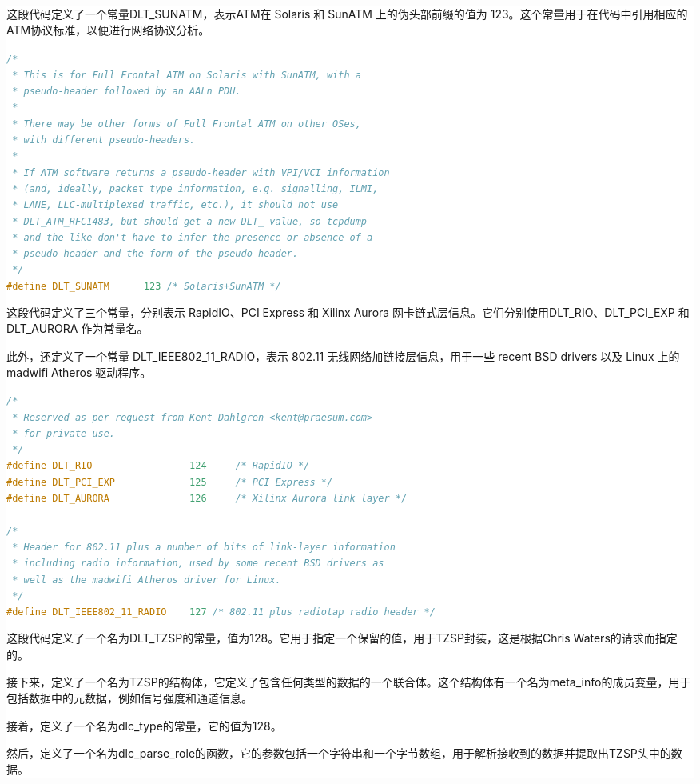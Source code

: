 ```cpp
```

这段代码定义了一个常量DLT_SUNATM，表示ATM在 Solaris 和 SunATM 上的伪头部前缀的值为 123。这个常量用于在代码中引用相应的ATM协议标准，以便进行网络协议分析。


```cpp
/*
 * This is for Full Frontal ATM on Solaris with SunATM, with a
 * pseudo-header followed by an AALn PDU.
 *
 * There may be other forms of Full Frontal ATM on other OSes,
 * with different pseudo-headers.
 *
 * If ATM software returns a pseudo-header with VPI/VCI information
 * (and, ideally, packet type information, e.g. signalling, ILMI,
 * LANE, LLC-multiplexed traffic, etc.), it should not use
 * DLT_ATM_RFC1483, but should get a new DLT_ value, so tcpdump
 * and the like don't have to infer the presence or absence of a
 * pseudo-header and the form of the pseudo-header.
 */
#define DLT_SUNATM		123	/* Solaris+SunATM */

```

这段代码定义了三个常量，分别表示 RapidIO、PCI Express 和 Xilinx Aurora 网卡链式层信息。它们分别使用DLT_RIO、DLT_PCI_EXP 和 DLT_AURORA 作为常量名。

此外，还定义了一个常量 DLT_IEEE802_11_RADIO，表示 802.11 无线网络加链接层信息，用于一些 recent BSD drivers 以及 Linux 上的 madwifi Atheros 驱动程序。


```cpp
/*
 * Reserved as per request from Kent Dahlgren <kent@praesum.com>
 * for private use.
 */
#define DLT_RIO                 124     /* RapidIO */
#define DLT_PCI_EXP             125     /* PCI Express */
#define DLT_AURORA              126     /* Xilinx Aurora link layer */

/*
 * Header for 802.11 plus a number of bits of link-layer information
 * including radio information, used by some recent BSD drivers as
 * well as the madwifi Atheros driver for Linux.
 */
#define DLT_IEEE802_11_RADIO	127	/* 802.11 plus radiotap radio header */

```

这段代码定义了一个名为DLT_TZSP的常量，值为128。它用于指定一个保留的值，用于TZSP封装，这是根据Chris Waters的请求而指定的。

接下来，定义了一个名为TZSP的结构体，它定义了包含任何类型的数据的一个联合体。这个结构体有一个名为meta_info的成员变量，用于包括数据中的元数据，例如信号强度和通道信息。

接着，定义了一个名为dlc_type的常量，它的值为128。

然后，定义了一个名为dlc_parse_role的函数，它的参数包括一个字符串和一个字节数组，用于解析接收到的数据并提取出TZSP头中的数据。
